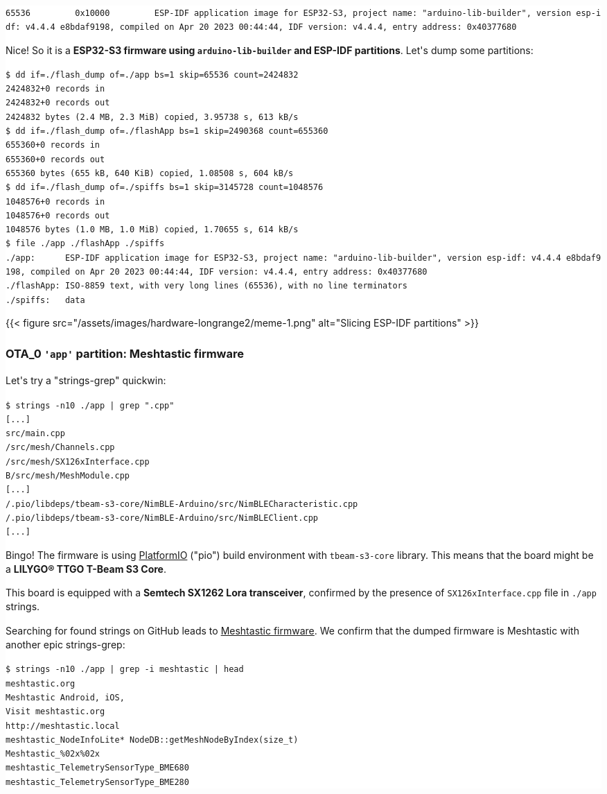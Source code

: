 ```
65536         0x10000         ESP-IDF application image for ESP32-S3, project name: "arduino-lib-builder", version esp-idf: v4.4.4 e8bdaf9198, compiled on Apr 20 2023 00:44:44, IDF version: v4.4.4, entry address: 0x40377680
```

Nice! So it is a **ESP32-S3 firmware using `arduino-lib-builder` and ESP-IDF partitions**.
Let's dump some partitions:
```
$ dd if=./flash_dump of=./app bs=1 skip=65536 count=2424832
2424832+0 records in
2424832+0 records out
2424832 bytes (2.4 MB, 2.3 MiB) copied, 3.95738 s, 613 kB/s
$ dd if=./flash_dump of=./flashApp bs=1 skip=2490368 count=655360
655360+0 records in
655360+0 records out
655360 bytes (655 kB, 640 KiB) copied, 1.08508 s, 604 kB/s
$ dd if=./flash_dump of=./spiffs bs=1 skip=3145728 count=1048576
1048576+0 records in
1048576+0 records out
1048576 bytes (1.0 MB, 1.0 MiB) copied, 1.70655 s, 614 kB/s
$ file ./app ./flashApp ./spiffs
./app:      ESP-IDF application image for ESP32-S3, project name: "arduino-lib-builder", version esp-idf: v4.4.4 e8bdaf9198, compiled on Apr 20 2023 00:44:44, IDF version: v4.4.4, entry address: 0x40377680
./flashApp: ISO-8859 text, with very long lines (65536), with no line terminators
./spiffs:   data
```

{{< figure src="/assets/images/hardware-longrange2/meme-1.png" alt="Slicing ESP-IDF partitions" >}}

### OTA_0 `'app'` partition: Meshtastic firmware

Let's try a "strings-grep" quickwin:
```
$ strings -n10 ./app | grep ".cpp"
[...]
src/main.cpp
/src/mesh/Channels.cpp
/src/mesh/SX126xInterface.cpp
B/src/mesh/MeshModule.cpp
[...]
/.pio/libdeps/tbeam-s3-core/NimBLE-Arduino/src/NimBLECharacteristic.cpp
/.pio/libdeps/tbeam-s3-core/NimBLE-Arduino/src/NimBLEClient.cpp
[...]
```

Bingo! The firmware is using [PlatformIO](https://platformio.org/) ("pio") build environment with `tbeam-s3-core` library.
This means that the board might be a **LILYGO® TTGO T-Beam S3 Core**.

This board is equipped with a **Semtech SX1262 Lora transceiver**, confirmed by the presence of `SX126xInterface.cpp` file in `./app` strings.

Searching for found strings on GitHub leads to [Meshtastic firmware](https://github.com/meshtastic/firmware).
We confirm that the dumped firmware is Meshtastic with another epic strings-grep:
```
$ strings -n10 ./app | grep -i meshtastic | head
meshtastic.org
Meshtastic Android, iOS,
Visit meshtastic.org
http://meshtastic.local
meshtastic_NodeInfoLite* NodeDB::getMeshNodeByIndex(size_t)
Meshtastic_%02x%02x
meshtastic_TelemetrySensorType_BME680
meshtastic_TelemetrySensorType_BME280
```